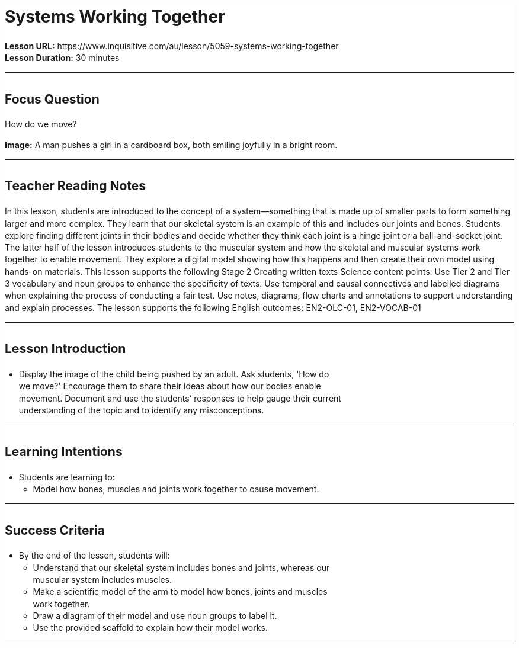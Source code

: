 # Systems Working Together

**Lesson URL:** https://www.inquisitive.com/au/lesson/5059-systems-working-together  
**Lesson Duration:** 30 minutes

---

## Focus Question  
How do we move?  

**Image:** A man pushes a girl in a cardboard box, both smiling joyfully in a bright room.

---

## Teacher Reading Notes  
In this lesson, students are introduced to the concept of a system—something that is made up of smaller parts to form something larger and more complex. They learn that our skeletal system is an example of this and includes our joints and bones. Students explore finding different joints in their bodies and decide whether they think each joint is a hinge joint or a ball-and-socket joint. The latter half of the lesson introduces students to the muscular system and how the skeletal and muscular systems work together to enable movement. They explore a digital model showing how this happens and then create their own model using hands-on materials.  This lesson supports the following Stage 2 Creating written texts Science content points:  Use Tier 2 and Tier 3 vocabulary and noun groups to enhance the specificity of texts. Use temporal and causal connectives and labelled diagrams when explaining the process of conducting a fair test. Use notes, diagrams, flow charts and annotations to support understanding and explain processes. The lesson supports the following English outcomes:  EN2-OLC-01, EN2-VOCAB-01

---

## Lesson Introduction  
- Display the image of the child being pushed by an adult. Ask students, 'How do  
we move?' Encourage them to share their ideas about how our bodies enable  
movement. Document and use the students’ responses to help gauge their current  
understanding of the topic and to identify any misconceptions.

---

## Learning Intentions  
- Students are learning to:  
  * Model how bones, muscles and joints work together to cause movement.

---

## Success Criteria  
- By the end of the lesson, students will:  
  * Understand that our skeletal system includes bones and joints, whereas our  
    muscular system includes muscles.  
  * Make a scientific model of the arm to model how bones, joints and muscles  
    work together.  
  * Draw a diagram of their model and use noun groups to label it.  
  * Use the provided scaffold to explain how their model works.

---